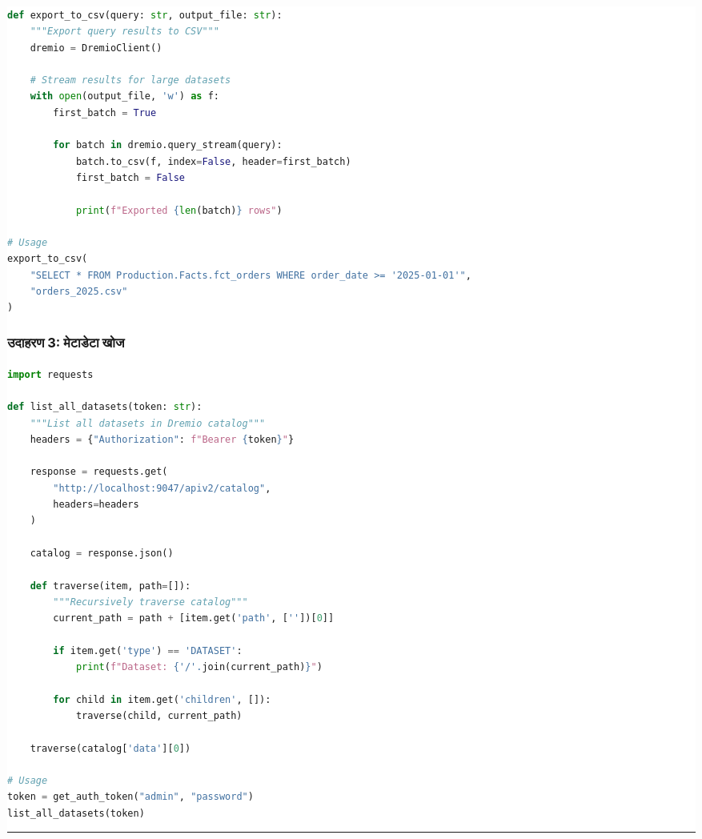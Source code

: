 ```python
def export_to_csv(query: str, output_file: str):
    """Export query results to CSV"""
    dremio = DremioClient()
    
    # Stream results for large datasets
    with open(output_file, 'w') as f:
        first_batch = True
        
        for batch in dremio.query_stream(query):
            batch.to_csv(f, index=False, header=first_batch)
            first_batch = False
            
            print(f"Exported {len(batch)} rows")

# Usage
export_to_csv(
    "SELECT * FROM Production.Facts.fct_orders WHERE order_date >= '2025-01-01'",
    "orders_2025.csv"
)
```

### उदाहरण 3: मेटाडेटा खोज

```python
import requests

def list_all_datasets(token: str):
    """List all datasets in Dremio catalog"""
    headers = {"Authorization": f"Bearer {token}"}
    
    response = requests.get(
        "http://localhost:9047/apiv2/catalog",
        headers=headers
    )
    
    catalog = response.json()
    
    def traverse(item, path=[]):
        """Recursively traverse catalog"""
        current_path = path + [item.get('path', [''])[0]]
        
        if item.get('type') == 'DATASET':
            print(f"Dataset: {'/'.join(current_path)}")
        
        for child in item.get('children', []):
            traverse(child, current_path)
    
    traverse(catalog['data'][0])

# Usage
token = get_auth_token("admin", "password")
list_all_datasets(token)
```

---